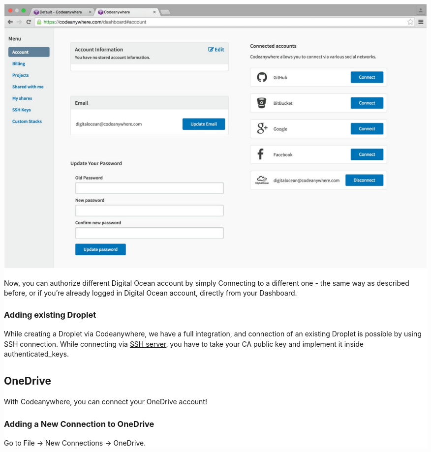 ![](/images/do-droplet-dashboard.png)

Now, you can authorize different Digital Ocean account by simply Connecting to a different one - the same way as described before, or if you’re already logged in Digital Ocean account, directly from your Dashboard.

### Adding existing Droplet
While creating a Droplet via Codeanywhere, we have a full integration, and connection of an existing Droplet is possible by using SSH connection. While connecting via [SSH server](#sftp-ssh), you have to take your CA public key and implement it inside authenticated_keys.

## OneDrive

With Codeanywhere, you can connect your OneDrive account!

### Adding a New Connection to OneDrive
Go to File -> New Connections -> OneDrive.
